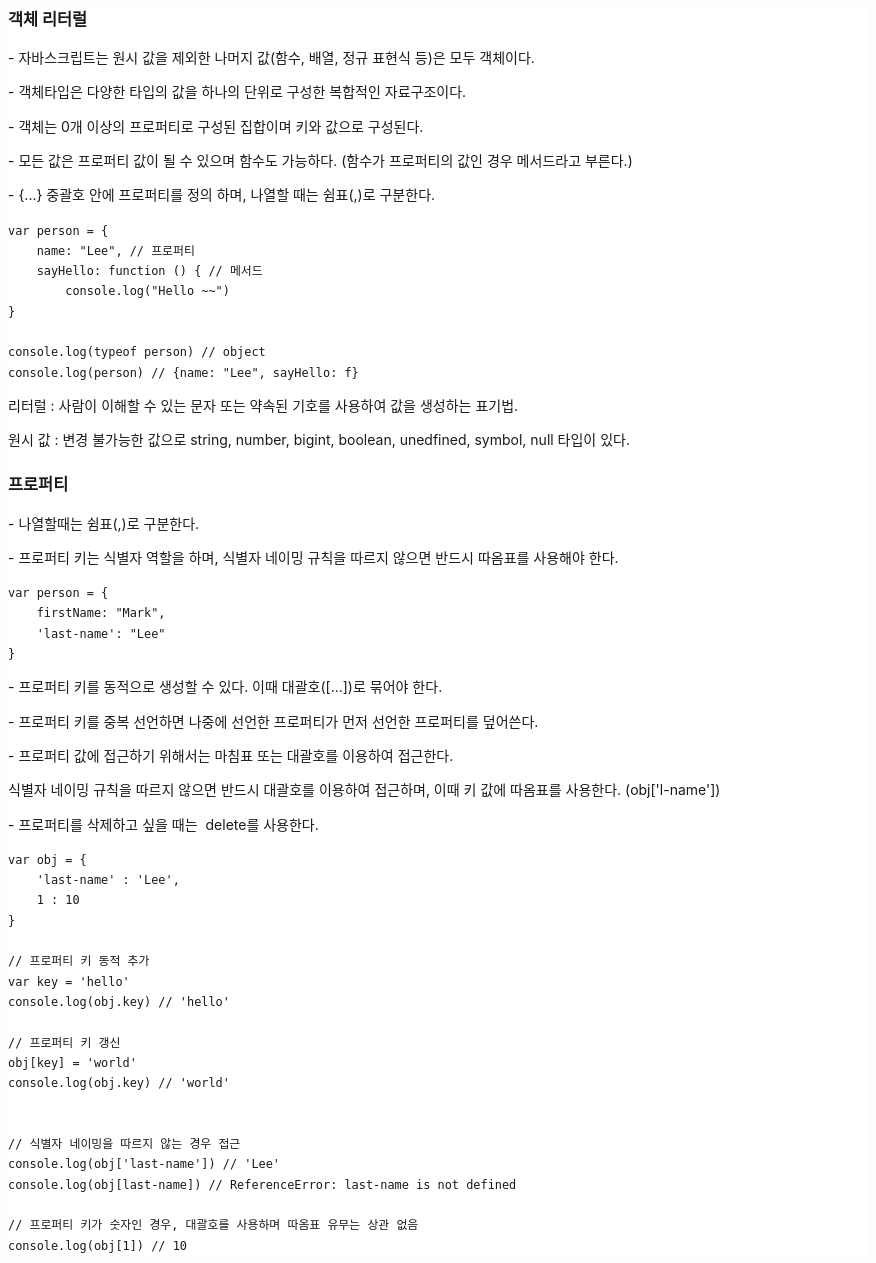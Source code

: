 ### 객체 리터럴

\- 자바스크립트는 원시 값을 제외한 나머지 값(함수, 배열, 정규 표현식 등)은 모두 객체이다.

\- 객체타입은 다양한 타입의 값을 하나의 단위로 구성한 복합적인 자료구조이다.

\- 객체는 0개 이상의 프로퍼티로 구성된 집합이며 키와 값으로 구성된다.

\- 모든 값은 프로퍼티 값이 될 수 있으며 함수도 가능하다. (함수가 프로퍼티의 값인 경우 메서드라고 부른다.)

\- {...} 중괄호 안에 프로퍼티를 정의 하며, 나열할 때는 쉼표(,)로 구분한다. 

```
var person = {
    name: "Lee", // 프로퍼티
    sayHello: function () { // 메서드
        console.log("Hello ~~")
}

console.log(typeof person) // object
console.log(person) // {name: "Lee", sayHello: f}
```

리터럴 : 사람이 이해할 수 있는 문자 또는 약속된 기호를 사용하여 값을 생성하는 표기법.

원시 값 : 변경 불가능한 값으로 string, number, bigint, boolean, unedfined, symbol, null 타입이 있다.

### 프로퍼티 

\- 나열할때는 쉼표(,)로 구분한다.

\- 프로퍼티 키는 식별자 역할을 하며, 식별자 네이밍 규칙을 따르지 않으면 반드시 따옴표를 사용해야 한다.

```
var person = {
    firstName: "Mark",
    'last-name': "Lee"
}
```

\- 프로퍼티 키를 동적으로 생성할 수 있다. 이때 대괄호(\[...\])로 묶어야 한다.

\- 프로퍼티 키를 중복 선언하면 나중에 선언한 프로퍼티가 먼저 선언한 프로퍼티를 덮어쓴다.

\- 프로퍼티 값에 접근하기 위해서는 마침표 또는 대괄호를 이용하여 접근한다.

식별자 네이밍 규칙을 따르지 않으면 반드시 대괄호를 이용하여 접근하며, 이때 키 값에 따옴표를 사용한다. (obj\['l-name'\])

\- 프로퍼티를 삭제하고 싶을 때는  delete를 사용한다.

```
var obj = {
    'last-name' : 'Lee',
    1 : 10
}

// 프로퍼티 키 동적 추가 
var key = 'hello'
console.log(obj.key) // 'hello'

// 프로퍼티 키 갱신
obj[key] = 'world' 
console.log(obj.key) // 'world'


// 식별자 네이밍을 따르지 않는 경우 접근
console.log(obj['last-name']) // 'Lee'
console.log(obj[last-name]) // ReferenceError: last-name is not defined

// 프로퍼티 키가 숫자인 경우, 대괄호를 사용하며 따옴표 유무는 상관 없음
console.log(obj[1]) // 10
```